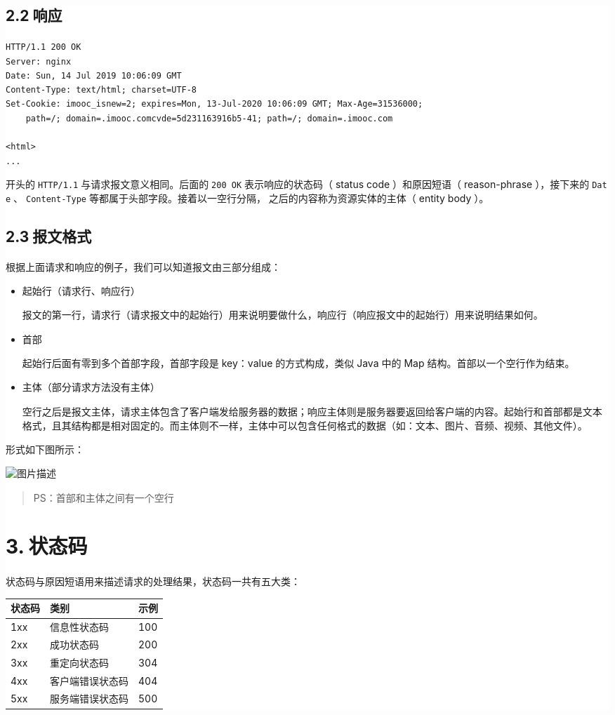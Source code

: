 ## 2.2 响应

```http
HTTP/1.1 200 OK
Server: nginx
Date: Sun, 14 Jul 2019 10:06:09 GMT
Content-Type: text/html; charset=UTF-8
Set-Cookie: imooc_isnew=2; expires=Mon, 13-Jul-2020 10:06:09 GMT; Max-Age=31536000; 
	path=/; domain=.imooc.comcvde=5d231163916b5-41; path=/; domain=.imooc.com

<html>
...
```

开头的 `HTTP/1.1` 与请求报文意义相同。后面的 `200 OK` 表示响应的状态码（ status code ）和原因短语（ reason-phrase ），接下来的 `Date` 、 `Content-Type` 等都属于头部字段。接着以一空行分隔， 之后的内容称为资源实体的主体（ entity body ）。



## 2.3 报文格式

根据上面请求和响应的例子，我们可以知道报文由三部分组成：

- 起始行（请求行、响应行）

  报文的第一行，请求行（请求报文中的起始行）用来说明要做什么，响应行（响应报文中的起始行）用来说明结果如何。

- 首部

  起始行后面有零到多个首部字段，首部字段是 key：value 的方式构成，类似 Java 中的 Map 结构。首部以一个空行作为结束。

- 主体（部分请求方法没有主体）

  空行之后是报文主体，请求主体包含了客户端发给服务器的数据；响应主体则是服务器要返回给客户端的内容。起始行和首部都是文本格式，且其结构都是相对固定的。而主体则不一样，主体中可以包含任何格式的数据（如：文本、图片、音频、视频、其他文件）。

形式如下图所示：

![图片描述](http://img1.sycdn.imooc.com/5e9ac1200001680203200276.png)

> PS：首部和主体之间有一个空行



# 3. 状态码

状态码与原因短语用来描述请求的处理结果，状态码一共有五大类：

| **状态码** | **类别**         | **示例** |
| :--------- | :--------------- | :------- |
| 1xx        | 信息性状态码     | 100      |
| 2xx        | 成功状态码       | 200      |
| 3xx        | 重定向状态码     | 304      |
| 4xx        | 客户端错误状态码 | 404      |
| 5xx        | 服务端错误状态码 | 500      |
